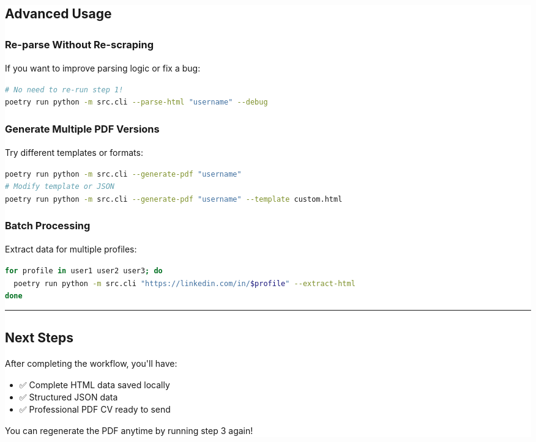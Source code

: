 
## Advanced Usage

### Re-parse Without Re-scraping
If you want to improve parsing logic or fix a bug:
```bash
# No need to re-run step 1!
poetry run python -m src.cli --parse-html "username" --debug
```

### Generate Multiple PDF Versions
Try different templates or formats:
```bash
poetry run python -m src.cli --generate-pdf "username"
# Modify template or JSON
poetry run python -m src.cli --generate-pdf "username" --template custom.html
```

### Batch Processing
Extract data for multiple profiles:
```bash
for profile in user1 user2 user3; do
  poetry run python -m src.cli "https://linkedin.com/in/$profile" --extract-html
done
```

---

## Next Steps

After completing the workflow, you'll have:
- ✅ Complete HTML data saved locally
- ✅ Structured JSON data
- ✅ Professional PDF CV ready to send

You can regenerate the PDF anytime by running step 3 again!
